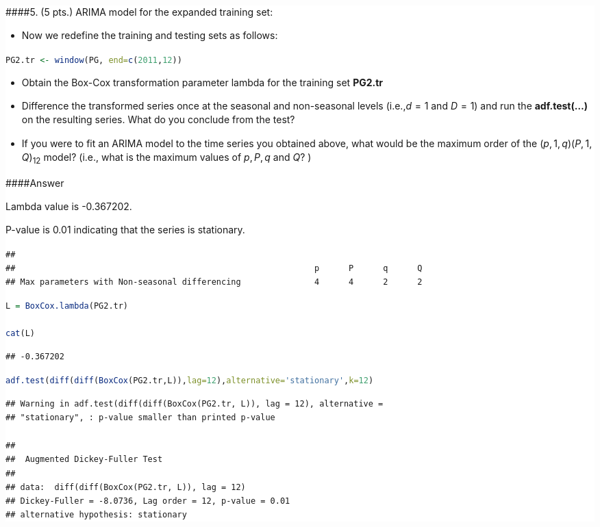 \#\#\#\#5. (5 pts.) ARIMA model for the expanded training set:

-   Now we redefine the training and testing sets as follows:

``` r
PG2.tr <- window(PG, end=c(2011,12))
```

-   Obtain the Box-Cox transformation parameter lambda for the training
    set **PG2.tr**

-   Difference the transformed series once at the seasonal and
    non-seasonal levels (i.e.,*d* = 1 and *D* = 1) and run the
    **adf.test(…)** on the resulting series. What do you conclude from
    the test?

-   If you were to fit an ARIMA model to the time series you obtained
    above, what would be the maximum order of the
    (*p*, 1, *q*)(*P*, 1, *Q*)<sub>12</sub> model? (i.e., what is the
    maximum values of *p*, *P*, *q* and *Q*? )

\#\#\#\#Answer

Lambda value is -0.367202.

P-value is 0.01 indicating that the series is stationary.

    ## 
    ##                                                             p      P      q      Q    
    ## Max parameters with Non-seasonal differencing               4      4      2      2

``` r
L = BoxCox.lambda(PG2.tr)
 
cat(L)
```

    ## -0.367202

``` r
adf.test(diff(diff(BoxCox(PG2.tr,L)),lag=12),alternative='stationary',k=12)
```

    ## Warning in adf.test(diff(diff(BoxCox(PG2.tr, L)), lag = 12), alternative =
    ## "stationary", : p-value smaller than printed p-value

    ## 
    ##  Augmented Dickey-Fuller Test
    ## 
    ## data:  diff(diff(BoxCox(PG2.tr, L)), lag = 12)
    ## Dickey-Fuller = -8.0736, Lag order = 12, p-value = 0.01
    ## alternative hypothesis: stationary
